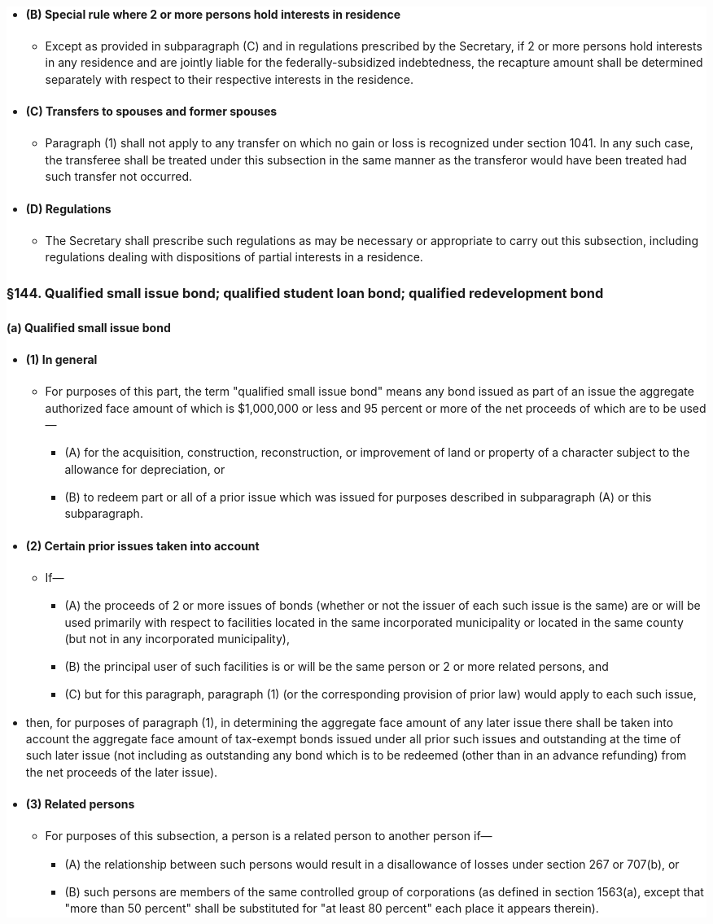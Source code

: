   * #### (B) Special rule where 2 or more persons hold interests in residence
    * Except as provided in subparagraph (C) and in regulations prescribed by the Secretary, if 2 or more persons hold interests in any residence and are jointly liable for the federally-subsidized indebtedness, the recapture amount shall be determined separately with respect to their respective interests in the residence.

  * #### (C) Transfers to spouses and former spouses
    * Paragraph (1) shall not apply to any transfer on which no gain or loss is recognized under section 1041. In any such case, the transferee shall be treated under this subsection in the same manner as the transferor would have been treated had such transfer not occurred.

  * #### (D) Regulations
    * The Secretary shall prescribe such regulations as may be necessary or appropriate to carry out this subsection, including regulations dealing with dispositions of partial interests in a residence.

### §144. Qualified small issue bond; qualified student loan bond; qualified redevelopment bond
#### (a) Qualified small issue bond
* #### (1) In general
  * For purposes of this part, the term "qualified small issue bond" means any bond issued as part of an issue the aggregate authorized face amount of which is $1,000,000 or less and 95 percent or more of the net proceeds of which are to be used—

    * (A) for the acquisition, construction, reconstruction, or improvement of land or property of a character subject to the allowance for depreciation, or

    * (B) to redeem part or all of a prior issue which was issued for purposes described in subparagraph (A) or this subparagraph.

* #### (2) Certain prior issues taken into account
  * If—

    * (A) the proceeds of 2 or more issues of bonds (whether or not the issuer of each such issue is the same) are or will be used primarily with respect to facilities located in the same incorporated municipality or located in the same county (but not in any incorporated municipality),

    * (B) the principal user of such facilities is or will be the same person or 2 or more related persons, and

    * (C) but for this paragraph, paragraph (1) (or the corresponding provision of prior law) would apply to each such issue,


* then, for purposes of paragraph (1), in determining the aggregate face amount of any later issue there shall be taken into account the aggregate face amount of tax-exempt bonds issued under all prior such issues and outstanding at the time of such later issue (not including as outstanding any bond which is to be redeemed (other than in an advance refunding) from the net proceeds of the later issue).

* #### (3) Related persons
  * For purposes of this subsection, a person is a related person to another person if—

    * (A) the relationship between such persons would result in a disallowance of losses under section 267 or 707(b), or

    * (B) such persons are members of the same controlled group of corporations (as defined in section 1563(a), except that "more than 50 percent" shall be substituted for "at least 80 percent" each place it appears therein).

